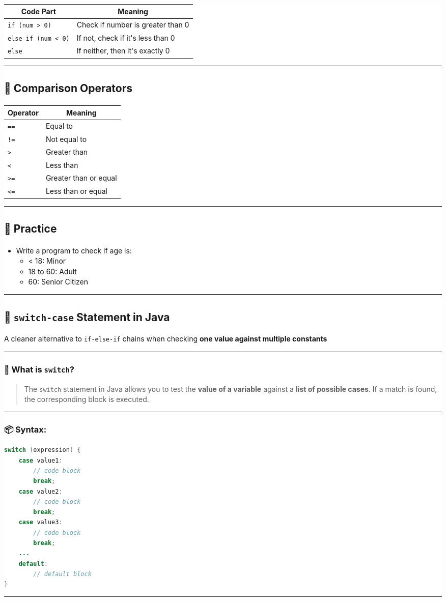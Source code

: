 | Code Part           | Meaning                           |
| ------------------- | --------------------------------- |
| `if (num > 0)`      | Check if number is greater than 0 |
| `else if (num < 0)` | If not, check if it's less than 0 |
| `else`              | If neither, then it's exactly 0   |

-------
## 🔁 Comparison Operators

|Operator|Meaning|
|---|---|
|`==`|Equal to|
|`!=`|Not equal to|
|`>`|Greater than|
|`<`|Less than|
|`>=`|Greater than or equal|
|`<=`|Less than or equal|

---
## 🧪 Practice
- Write a program to check if age is:
	- < 18: Minor
	- 18 to 60: Adult
	- 60: Senior Citizen
---
## 🔄 `switch-case` Statement in Java

A cleaner alternative to `if-else-if` chains when checking **one value against multiple constants**

---
### 🧠 What is `switch`?
> The `switch` statement in Java allows you to test the **value of a variable** against a **list of possible cases**.
> If a match is found, the corresponding block is executed.

-----
### 📦 Syntax:

```java
switch (expression) {
	case value1:
		// code block
		break;
	case value2:
		// code block
		break;
	case value3:
		// code block
		break;
	...
	default:
		// default block
}
```
----